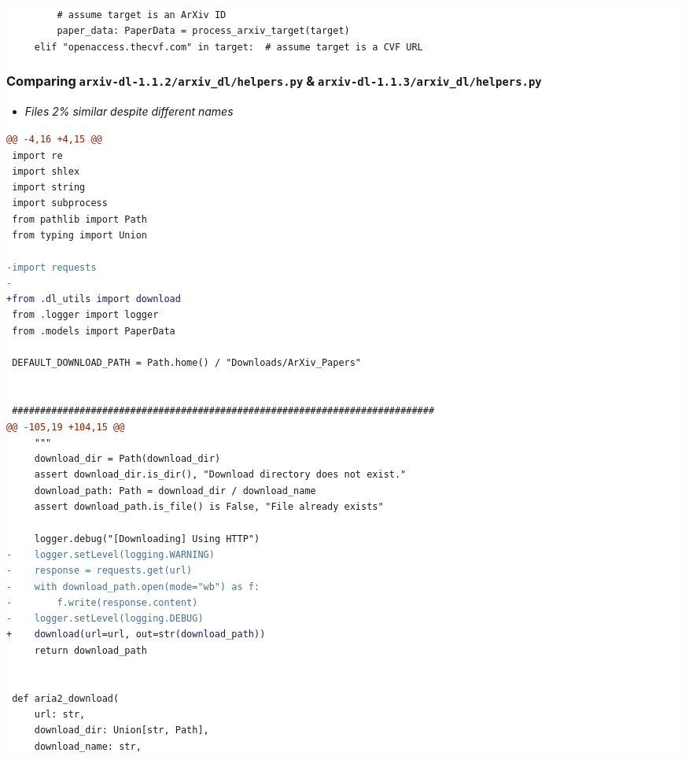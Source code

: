```
         # assume target is an ArXiv ID
         paper_data: PaperData = process_arxiv_target(target)
     elif "openaccess.thecvf.com" in target:  # assume target is a CVF URL
```

### Comparing `arxiv-dl-1.1.2/arxiv_dl/helpers.py` & `arxiv-dl-1.1.3/arxiv_dl/helpers.py`

 * *Files 2% similar despite different names*

```diff
@@ -4,16 +4,15 @@
 import re
 import shlex
 import string
 import subprocess
 from pathlib import Path
 from typing import Union
 
-import requests
-
+from .dl_utils import download
 from .logger import logger
 from .models import PaperData
 
 DEFAULT_DOWNLOAD_PATH = Path.home() / "Downloads/ArXiv_Papers"
 
 
 ###########################################################################
@@ -105,19 +104,15 @@
     """
     download_dir = Path(download_dir)
     assert download_dir.is_dir(), "Download directory does not exist."
     download_path: Path = download_dir / download_name
     assert download_path.is_file() is False, "File already exists"
 
     logger.debug("[Downloading] Using HTTP")
-    logger.setLevel(logging.WARNING)
-    response = requests.get(url)
-    with download_path.open(mode="wb") as f:
-        f.write(response.content)
-    logger.setLevel(logging.DEBUG)
+    download(url=url, out=str(download_path))
     return download_path
 
 
 def aria2_download(
     url: str,
     download_dir: Union[str, Path],
     download_name: str,
```
